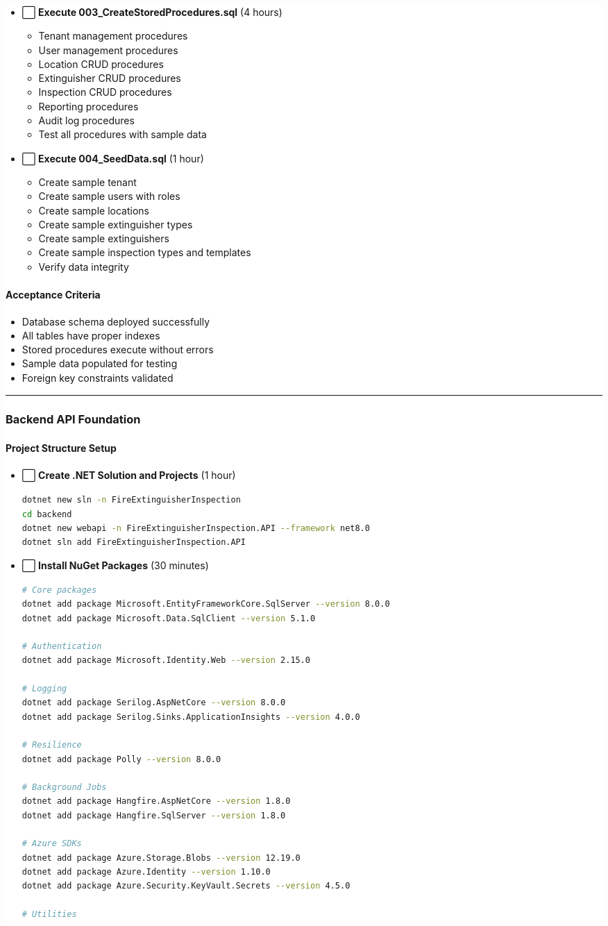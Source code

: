 - ⬜ **Execute 003_CreateStoredProcedures.sql** (4 hours)
  - Tenant management procedures
  - User management procedures
  - Location CRUD procedures
  - Extinguisher CRUD procedures
  - Inspection CRUD procedures
  - Reporting procedures
  - Audit log procedures
  - Test all procedures with sample data

- ⬜ **Execute 004_SeedData.sql** (1 hour)
  - Create sample tenant
  - Create sample users with roles
  - Create sample locations
  - Create sample extinguisher types
  - Create sample extinguishers
  - Create sample inspection types and templates
  - Verify data integrity

#### Acceptance Criteria
- Database schema deployed successfully
- All tables have proper indexes
- Stored procedures execute without errors
- Sample data populated for testing
- Foreign key constraints validated

---

### Backend API Foundation

#### Project Structure Setup
- ⬜ **Create .NET Solution and Projects** (1 hour)
  ```bash
  dotnet new sln -n FireExtinguisherInspection
  cd backend
  dotnet new webapi -n FireExtinguisherInspection.API --framework net8.0
  dotnet sln add FireExtinguisherInspection.API
  ```

- ⬜ **Install NuGet Packages** (30 minutes)
  ```bash
  # Core packages
  dotnet add package Microsoft.EntityFrameworkCore.SqlServer --version 8.0.0
  dotnet add package Microsoft.Data.SqlClient --version 5.1.0
  
  # Authentication
  dotnet add package Microsoft.Identity.Web --version 2.15.0
  
  # Logging
  dotnet add package Serilog.AspNetCore --version 8.0.0
  dotnet add package Serilog.Sinks.ApplicationInsights --version 4.0.0
  
  # Resilience
  dotnet add package Polly --version 8.0.0
  
  # Background Jobs
  dotnet add package Hangfire.AspNetCore --version 1.8.0
  dotnet add package Hangfire.SqlServer --version 1.8.0
  
  # Azure SDKs
  dotnet add package Azure.Storage.Blobs --version 12.19.0
  dotnet add package Azure.Identity --version 1.10.0
  dotnet add package Azure.Security.KeyVault.Secrets --version 4.5.0
  
  # Utilities
  ```